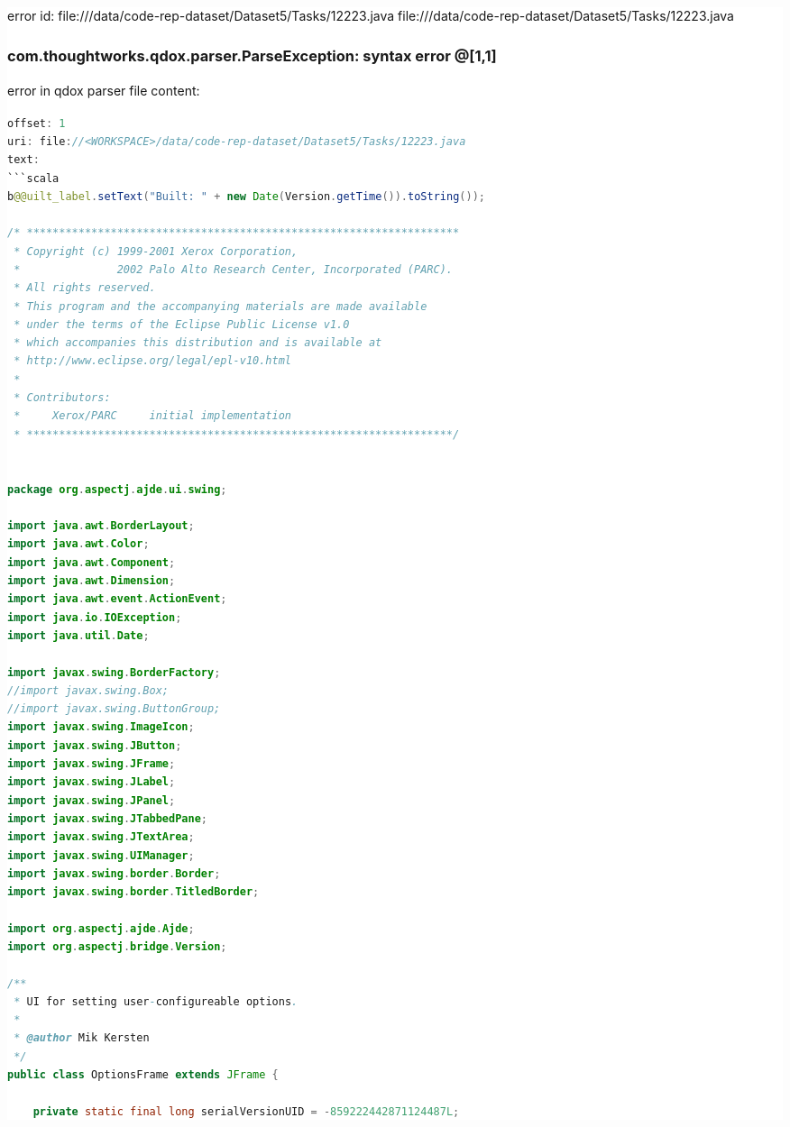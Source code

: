 error id: file://<WORKSPACE>/data/code-rep-dataset/Dataset5/Tasks/12223.java
file://<WORKSPACE>/data/code-rep-dataset/Dataset5/Tasks/12223.java
### com.thoughtworks.qdox.parser.ParseException: syntax error @[1,1]

error in qdox parser
file content:
```java
offset: 1
uri: file://<WORKSPACE>/data/code-rep-dataset/Dataset5/Tasks/12223.java
text:
```scala
b@@uilt_label.setText("Built: " + new Date(Version.getTime()).toString());

/* *******************************************************************
 * Copyright (c) 1999-2001 Xerox Corporation, 
 *               2002 Palo Alto Research Center, Incorporated (PARC).
 * All rights reserved. 
 * This program and the accompanying materials are made available 
 * under the terms of the Eclipse Public License v1.0 
 * which accompanies this distribution and is available at 
 * http://www.eclipse.org/legal/epl-v10.html 
 *  
 * Contributors: 
 *     Xerox/PARC     initial implementation 
 * ******************************************************************/


package org.aspectj.ajde.ui.swing;

import java.awt.BorderLayout;
import java.awt.Color;
import java.awt.Component;
import java.awt.Dimension;
import java.awt.event.ActionEvent;
import java.io.IOException;
import java.util.Date;

import javax.swing.BorderFactory;
//import javax.swing.Box;
//import javax.swing.ButtonGroup;
import javax.swing.ImageIcon;
import javax.swing.JButton;
import javax.swing.JFrame;
import javax.swing.JLabel;
import javax.swing.JPanel;
import javax.swing.JTabbedPane;
import javax.swing.JTextArea;
import javax.swing.UIManager;
import javax.swing.border.Border;
import javax.swing.border.TitledBorder;

import org.aspectj.ajde.Ajde;
import org.aspectj.bridge.Version;

/**
 * UI for setting user-configureable options.
 *
 * @author Mik Kersten
 */
public class OptionsFrame extends JFrame {

	private static final long serialVersionUID = -859222442871124487L;

```